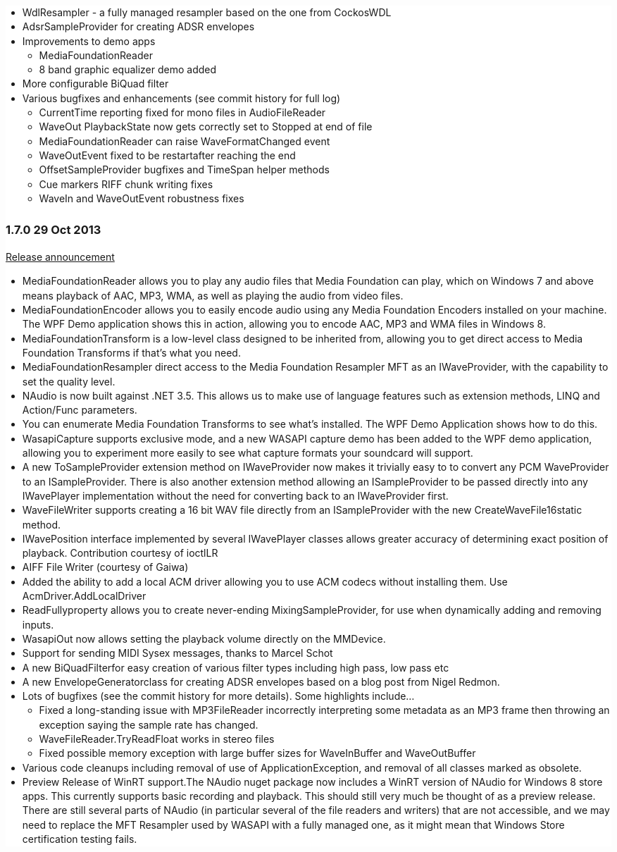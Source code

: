 * WdlResampler - a fully managed resampler based on the one from CockosWDL
* AdsrSampleProvider for creating ADSR envelopes
* Improvements to demo apps 
  * MediaFoundationReader
  * 8 band graphic equalizer demo added
* More configurable BiQuad filter
* Various bugfixes and enhancements (see commit history for full log)
  * CurrentTime reporting fixed for mono files in AudioFileReader
  * WaveOut PlaybackState now gets correctly set to Stopped at end of file
  * MediaFoundationReader can raise WaveFormatChanged event
  * WaveOutEvent fixed to be restartafter reaching the end
  * OffsetSampleProvider bugfixes and TimeSpan helper methods
  * Cue markers RIFF chunk writing fixes
  * WaveIn and WaveOutEvent robustness fixes

### 1.7.0 29 Oct 2013

[Release announcement](http://markheath.net/post/naudio-17-release-notes)
* MediaFoundationReader allows you to play any audio files that Media Foundation can play, which on Windows 7 and above means playback of AAC, MP3, WMA, as well as playing the audio from video files.
* MediaFoundationEncoder allows you to easily encode audio using any Media Foundation Encoders installed on your machine. The WPF Demo application shows this in action, allowing you to encode AAC, MP3 and WMA files in Windows 8.
* MediaFoundationTransform is a low-level class designed to be inherited from, allowing you to get direct access to Media Foundation Transforms if that’s what you need.
* MediaFoundationResampler direct access to the Media Foundation Resampler MFT as an IWaveProvider, with the capability to set the quality level.
* NAudio is now built against .NET 3.5. This allows us to make use of language features such as extension methods, LINQ and Action/Func parameters.
* You can enumerate Media Foundation Transforms to see what’s installed. The WPF Demo Application shows how to do this.
* WasapiCapture supports exclusive mode, and a new WASAPI capture demo has been added to the WPF demo application, allowing you to experiment more easily to see what capture formats your soundcard will support.
* A new ToSampleProvider extension method on IWaveProvider now makes it trivially easy to to convert any PCM WaveProvider to an ISampleProvider. There is also another extension method allowing an ISampleProvider to be passed directly into any IWavePlayer implementation without the need for converting back to an IWaveProvider first.
* WaveFileWriter supports creating a 16 bit WAV file directly from an ISampleProvider with the new CreateWaveFile16static method.
* IWavePosition interface implemented by several IWavePlayer classes allows greater accuracy of determining exact position of playback. Contribution courtesy of ioctlLR
* AIFF File Writer (courtesy of Gaiwa)
* Added the ability to add a local ACM driver allowing you to use ACM codecs without installing them. Use AcmDriver.AddLocalDriver
* ReadFullyproperty allows you to create never-ending MixingSampleProvider, for use when dynamically adding and removing inputs.
* WasapiOut now allows setting the playback volume directly on the MMDevice.
* Support for sending MIDI Sysex messages, thanks to Marcel Schot
* A new BiQuadFilterfor easy creation of various filter types including high pass, low pass etc
* A new EnvelopeGeneratorclass for creating ADSR envelopes based on a blog post from Nigel Redmon.
* Lots of bugfixes (see the commit history for more details). Some highlights include…
  * Fixed a long-standing issue with MP3FileReader incorrectly interpreting some metadata as an MP3 frame then throwing an exception saying the sample rate has changed.
  * WaveFileReader.TryReadFloat works in stereo files
  * Fixed possible memory exception with large buffer sizes for WaveInBuffer and WaveOutBuffer
* Various code cleanups including removal of use of ApplicationException, and removal of all classes marked as obsolete.
* Preview Release of WinRT support.The NAudio nuget package now includes a WinRT version of NAudio for Windows 8 store apps. This currently supports basic recording and playback. This should still very much be thought of as a preview release. There are still several parts of NAudio (in particular several of the file readers and writers) that are not accessible, and we may need to replace the MFT Resampler used by WASAPI with a fully managed one, as it might mean that Windows Store certification testing fails.